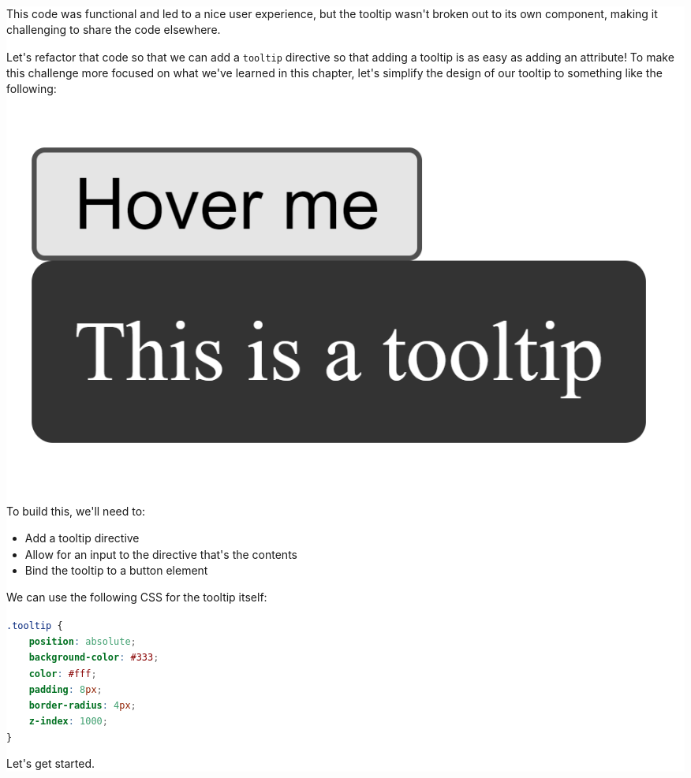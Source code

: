 This code was functional and led to a nice user experience, but the tooltip wasn't broken out to its own component, making it challenging to share the code elsewhere.

Let's refactor that code so that we can add a `tooltip` directive so that adding a tooltip is as easy as adding an attribute! To make this challenge more focused on what we've learned in this chapter, let's simplify the design of our tooltip to something like the following:

![A tooltip with less fancy styling immediately below the button](./directive_tooltip.png)

To build this, we'll need to:

- Add a tooltip directive
- Allow for an input to the directive that's the contents
- Bind the tooltip to a button element

We can use the following CSS for the tooltip itself:

```css
.tooltip {
	position: absolute;
	background-color: #333;
	color: #fff;
	padding: 8px;
	border-radius: 4px;
	z-index: 1000;
}
```

Let's get started.
